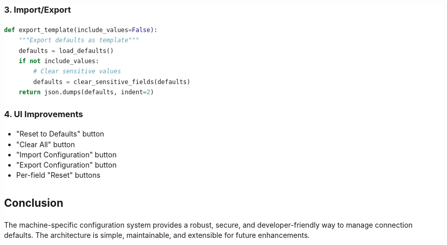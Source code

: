 ### 3. Import/Export

```python
def export_template(include_values=False):
    """Export defaults as template"""
    defaults = load_defaults()
    if not include_values:
        # Clear sensitive values
        defaults = clear_sensitive_fields(defaults)
    return json.dumps(defaults, indent=2)
```

### 4. UI Improvements

- "Reset to Defaults" button
- "Clear All" button
- "Import Configuration" button
- "Export Configuration" button
- Per-field "Reset" buttons

## Conclusion

The machine-specific configuration system provides a robust, secure, and developer-friendly way to manage connection defaults. The architecture is simple, maintainable, and extensible for future enhancements.
